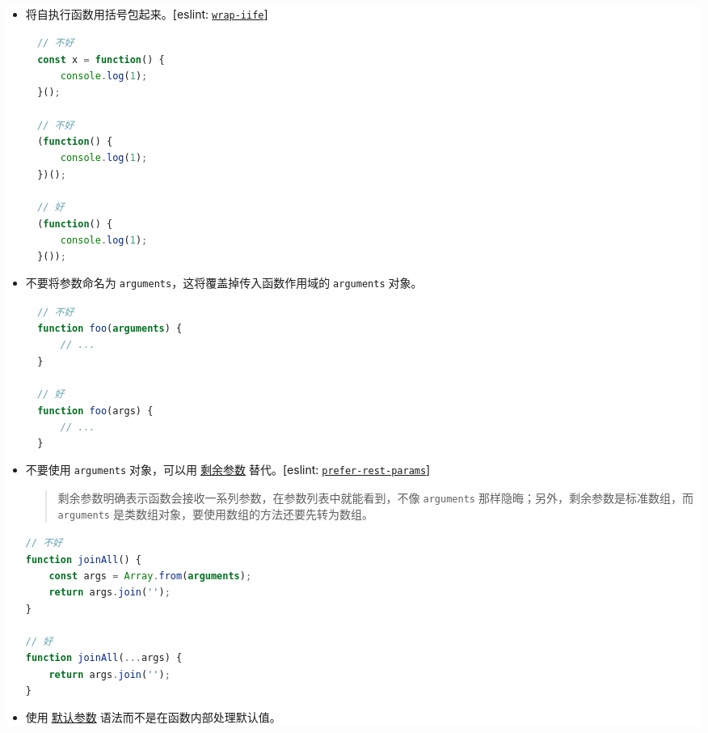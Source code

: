 *   将自执行函数用括号包起来。[eslint: [`wrap-iife`](http://eslint.cn/docs/rules/wrap-iife.html)]

    ```js
      // 不好
      const x = function() {
          console.log(1); 
      }();

      // 不好
      (function() {
          console.log(1); 
      })();

      // 好
      (function() {
          console.log(1); 
      }());
    ```

*   不要将参数命名为 `arguments`，这将覆盖掉传入函数作用域的 `arguments` 对象。

    ```js
      // 不好
      function foo(arguments) {
          // ...
      }

      // 好
      function foo(args) {
          // ...
      }
    ```

*   不要使用 `arguments` 对象，可以用 [剩余参数](https://developer.mozilla.org/zh-CN/docs/Web/JavaScript/Reference/Functions/Rest_parameters) 替代。[eslint: [`prefer-rest-params`](http://eslint.cn/docs/rules/prefer-rest-params)]

    > 剩余参数明确表示函数会接收一系列参数，在参数列表中就能看到，不像 `arguments` 那样隐晦；另外，剩余参数是标准数组，而 `arguments` 是类数组对象，要使用数组的方法还要先转为数组。

    ```js
    // 不好
    function joinAll() {
        const args = Array.from(arguments);
        return args.join('');
    }

    // 好
    function joinAll(...args) {
        return args.join('');
    }
    ```

*   使用 [默认参数](https://developer.mozilla.org/zh-CN/docs/Web/JavaScript/Reference/Functions/Default_parameters) 语法而不是在函数内部处理默认值。
